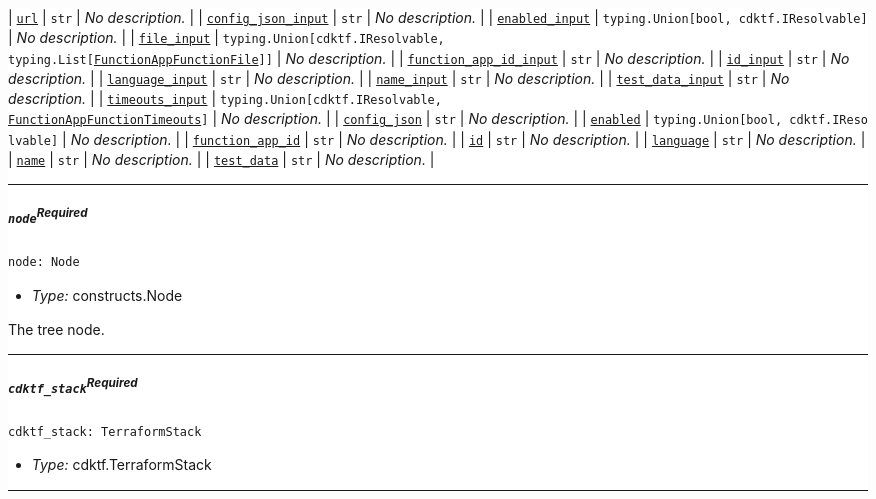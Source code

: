 | <code><a href="#@cdktf/provider-azurerm.functionAppFunction.FunctionAppFunction.property.url">url</a></code> | <code>str</code> | *No description.* |
| <code><a href="#@cdktf/provider-azurerm.functionAppFunction.FunctionAppFunction.property.configJsonInput">config_json_input</a></code> | <code>str</code> | *No description.* |
| <code><a href="#@cdktf/provider-azurerm.functionAppFunction.FunctionAppFunction.property.enabledInput">enabled_input</a></code> | <code>typing.Union[bool, cdktf.IResolvable]</code> | *No description.* |
| <code><a href="#@cdktf/provider-azurerm.functionAppFunction.FunctionAppFunction.property.fileInput">file_input</a></code> | <code>typing.Union[cdktf.IResolvable, typing.List[<a href="#@cdktf/provider-azurerm.functionAppFunction.FunctionAppFunctionFile">FunctionAppFunctionFile</a>]]</code> | *No description.* |
| <code><a href="#@cdktf/provider-azurerm.functionAppFunction.FunctionAppFunction.property.functionAppIdInput">function_app_id_input</a></code> | <code>str</code> | *No description.* |
| <code><a href="#@cdktf/provider-azurerm.functionAppFunction.FunctionAppFunction.property.idInput">id_input</a></code> | <code>str</code> | *No description.* |
| <code><a href="#@cdktf/provider-azurerm.functionAppFunction.FunctionAppFunction.property.languageInput">language_input</a></code> | <code>str</code> | *No description.* |
| <code><a href="#@cdktf/provider-azurerm.functionAppFunction.FunctionAppFunction.property.nameInput">name_input</a></code> | <code>str</code> | *No description.* |
| <code><a href="#@cdktf/provider-azurerm.functionAppFunction.FunctionAppFunction.property.testDataInput">test_data_input</a></code> | <code>str</code> | *No description.* |
| <code><a href="#@cdktf/provider-azurerm.functionAppFunction.FunctionAppFunction.property.timeoutsInput">timeouts_input</a></code> | <code>typing.Union[cdktf.IResolvable, <a href="#@cdktf/provider-azurerm.functionAppFunction.FunctionAppFunctionTimeouts">FunctionAppFunctionTimeouts</a>]</code> | *No description.* |
| <code><a href="#@cdktf/provider-azurerm.functionAppFunction.FunctionAppFunction.property.configJson">config_json</a></code> | <code>str</code> | *No description.* |
| <code><a href="#@cdktf/provider-azurerm.functionAppFunction.FunctionAppFunction.property.enabled">enabled</a></code> | <code>typing.Union[bool, cdktf.IResolvable]</code> | *No description.* |
| <code><a href="#@cdktf/provider-azurerm.functionAppFunction.FunctionAppFunction.property.functionAppId">function_app_id</a></code> | <code>str</code> | *No description.* |
| <code><a href="#@cdktf/provider-azurerm.functionAppFunction.FunctionAppFunction.property.id">id</a></code> | <code>str</code> | *No description.* |
| <code><a href="#@cdktf/provider-azurerm.functionAppFunction.FunctionAppFunction.property.language">language</a></code> | <code>str</code> | *No description.* |
| <code><a href="#@cdktf/provider-azurerm.functionAppFunction.FunctionAppFunction.property.name">name</a></code> | <code>str</code> | *No description.* |
| <code><a href="#@cdktf/provider-azurerm.functionAppFunction.FunctionAppFunction.property.testData">test_data</a></code> | <code>str</code> | *No description.* |

---

##### `node`<sup>Required</sup> <a name="node" id="@cdktf/provider-azurerm.functionAppFunction.FunctionAppFunction.property.node"></a>

```python
node: Node
```

- *Type:* constructs.Node

The tree node.

---

##### `cdktf_stack`<sup>Required</sup> <a name="cdktf_stack" id="@cdktf/provider-azurerm.functionAppFunction.FunctionAppFunction.property.cdktfStack"></a>

```python
cdktf_stack: TerraformStack
```

- *Type:* cdktf.TerraformStack

---